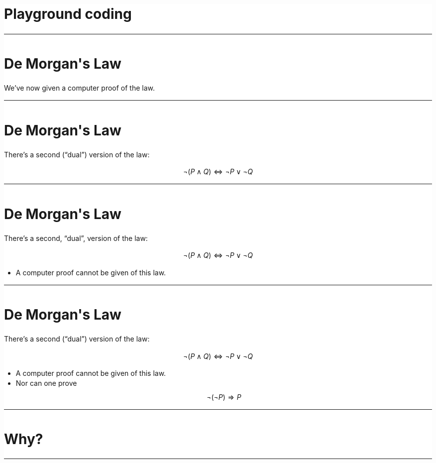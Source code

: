 
# Playground coding

---

# De Morgan's Law

We’ve now given a computer proof of the law.

---

# De Morgan's Law

There’s a second (“dual”) version of the law:

$$
\lnot (P \land Q) \Longleftrightarrow \lnot P \lor \lnot Q
$$

---

# De Morgan's Law

There’s a second, “dual”, version of the law:

$$
\lnot (P \land Q) \Longleftrightarrow \lnot P \lor \lnot Q
$$

* A computer proof cannot be given of this law.

---

# De Morgan's Law

There’s a second (“dual”) version of the law:

$$
\lnot (P \land Q) \Longleftrightarrow \lnot P \lor \lnot Q
$$

* A computer proof cannot be given of this law.
* Nor can one prove $$\lnot(\lnot P) \Rightarrow P$$

---

# Why?

---
